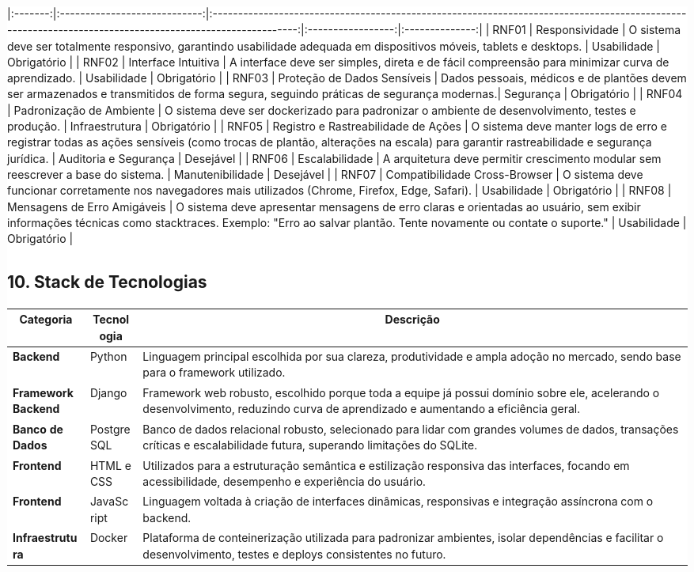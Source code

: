 |:-------:|:----------------------------:|:------------------------------------------------------------------------------------------------------------------------------------------------------:|:-----------------:|:--------------:|
| RNF01   | Responsividade                | O sistema deve ser totalmente responsivo, garantindo usabilidade adequada em dispositivos móveis, tablets e desktops.                                 | Usabilidade       | Obrigatório    |
| RNF02   | Interface Intuitiva           | A interface deve ser simples, direta e de fácil compreensão para minimizar curva de aprendizado.                                                      | Usabilidade       | Obrigatório    |
| RNF03   | Proteção de Dados Sensíveis   | Dados pessoais, médicos e de plantões devem ser armazenados e transmitidos de forma segura, seguindo práticas de segurança modernas.| Segurança         | Obrigatório    |
| RNF04   | Padronização de Ambiente      | O sistema deve ser dockerizado para padronizar o ambiente de desenvolvimento, testes e produção.                                                      | Infraestrutura    | Obrigatório    |
| RNF05   | Registro e Rastreabilidade de Ações  | O sistema deve manter logs de erro e registrar todas as ações sensíveis (como trocas de plantão, alterações na escala) para garantir rastreabilidade e segurança jurídica. | Auditoria e Segurança	    | Desejável      |
| RNF06   | Escalabilidade                 | A arquitetura deve permitir crescimento modular sem reescrever a base do sistema.                                                                    | Manutenibilidade  | Desejável      |
| RNF07   | Compatibilidade Cross-Browser | O sistema deve funcionar corretamente nos navegadores mais utilizados (Chrome, Firefox, Edge, Safari).                                                | Usabilidade       | Obrigatório    |
| RNF08   | Mensagens de Erro Amigáveis   | O sistema deve apresentar mensagens de erro claras e orientadas ao usuário, sem exibir informações técnicas como stacktraces. Exemplo: "Erro ao salvar plantão. Tente novamente ou contate o suporte." | Usabilidade       | Obrigatório    |

## 10. Stack de Tecnologias

| Categoria             | Tecnologia      | Descrição                                                                                                                                                        |
|------------------------|------------------|------------------------------------------------------------------------------------------------------------------------------------------------------------------|
| **Backend**            | Python            | Linguagem principal escolhida por sua clareza, produtividade e ampla adoção no mercado, sendo base para o framework utilizado. |
| **Framework Backend**  | Django            | Framework web robusto, escolhido porque toda a equipe já possui domínio sobre ele, acelerando o desenvolvimento, reduzindo curva de aprendizado e aumentando a eficiência geral. |
| **Banco de Dados**     | PostgreSQL        | Banco de dados relacional robusto, selecionado para lidar com grandes volumes de dados, transações críticas e escalabilidade futura, superando limitações do SQLite. |
| **Frontend**           | HTML e CSS        | Utilizados para a estruturação semântica e estilização responsiva das interfaces, focando em acessibilidade, desempenho e experiência do usuário. |
| **Frontend**           | JavaScript        | Linguagem voltada à criação de interfaces dinâmicas, responsivas e integração assíncrona com o backend. |
| **Infraestrutura**     | Docker            | Plataforma de conteinerização utilizada para padronizar ambientes, isolar dependências e facilitar o desenvolvimento, testes e deploys consistentes no futuro. |
